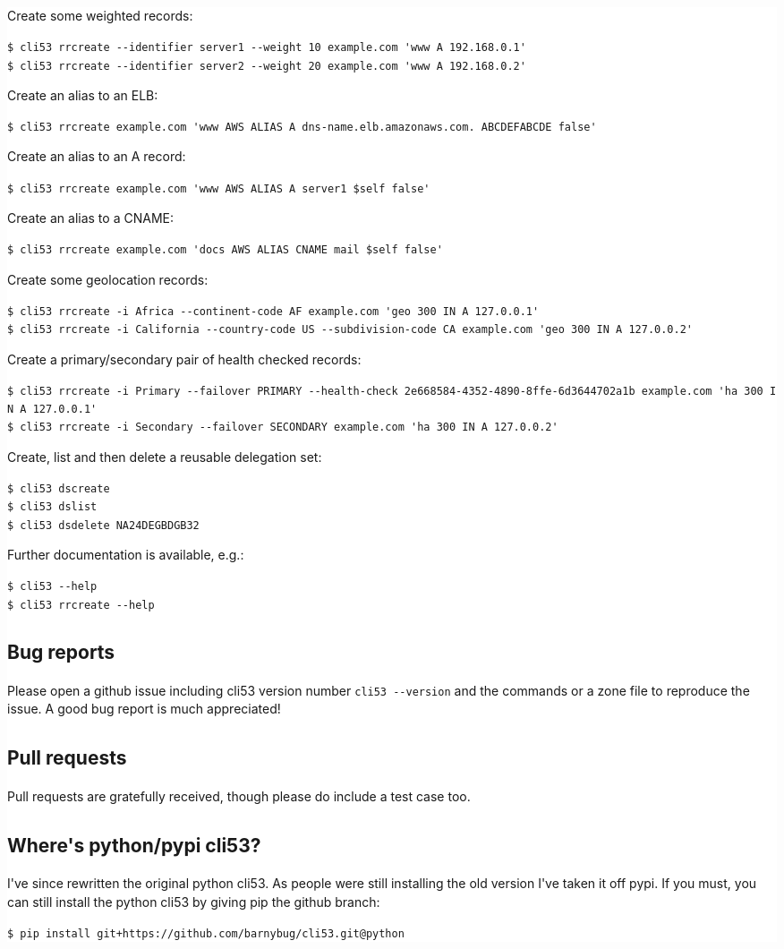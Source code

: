 Create some weighted records:

	$ cli53 rrcreate --identifier server1 --weight 10 example.com 'www A 192.168.0.1'
	$ cli53 rrcreate --identifier server2 --weight 20 example.com 'www A 192.168.0.2'

Create an alias to an ELB:

	$ cli53 rrcreate example.com 'www AWS ALIAS A dns-name.elb.amazonaws.com. ABCDEFABCDE false'

Create an alias to an A record:

	$ cli53 rrcreate example.com 'www AWS ALIAS A server1 $self false'

Create an alias to a CNAME:

	$ cli53 rrcreate example.com 'docs AWS ALIAS CNAME mail $self false'

Create some geolocation records:

	$ cli53 rrcreate -i Africa --continent-code AF example.com 'geo 300 IN A 127.0.0.1'
	$ cli53 rrcreate -i California --country-code US --subdivision-code CA example.com 'geo 300 IN A 127.0.0.2'
	
Create a primary/secondary pair of health checked records:

	$ cli53 rrcreate -i Primary --failover PRIMARY --health-check 2e668584-4352-4890-8ffe-6d3644702a1b example.com 'ha 300 IN A 127.0.0.1'
	$ cli53 rrcreate -i Secondary --failover SECONDARY example.com 'ha 300 IN A 127.0.0.2'

Create, list and then delete a reusable delegation set:

	$ cli53 dscreate
	$ cli53 dslist
	$ cli53 dsdelete NA24DEGBDGB32

Further documentation is available, e.g.:

	$ cli53 --help
	$ cli53 rrcreate --help

## Bug reports

Please open a github issue including cli53 version number `cli53 --version`
and the commands or a zone file to reproduce the issue. A good bug report is
much appreciated!

## Pull requests

Pull requests are gratefully received, though please do include a test case
too.

## Where's python/pypi cli53?

I've since rewritten the original python cli53. As people were still
installing the old version I've taken it off pypi. If you must, you can still
install the python cli53 by giving pip the github branch:

	$ pip install git+https://github.com/barnybug/cli53.git@python
